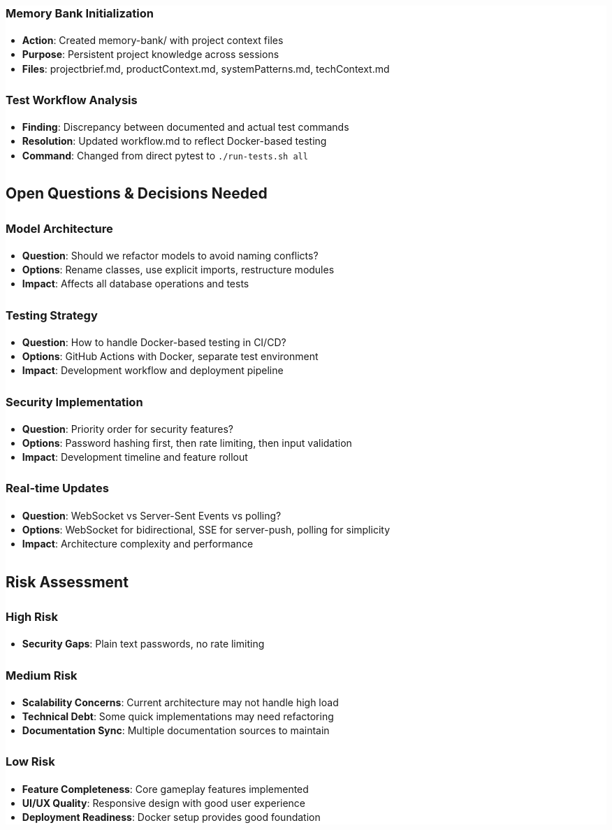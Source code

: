 ### Memory Bank Initialization
- **Action**: Created memory-bank/ with project context files
- **Purpose**: Persistent project knowledge across sessions
- **Files**: projectbrief.md, productContext.md, systemPatterns.md, techContext.md

### Test Workflow Analysis
- **Finding**: Discrepancy between documented and actual test commands
- **Resolution**: Updated workflow.md to reflect Docker-based testing
- **Command**: Changed from direct pytest to `./run-tests.sh all`

## Open Questions & Decisions Needed

### Model Architecture
- **Question**: Should we refactor models to avoid naming conflicts?
- **Options**: Rename classes, use explicit imports, restructure modules
- **Impact**: Affects all database operations and tests

### Testing Strategy
- **Question**: How to handle Docker-based testing in CI/CD?
- **Options**: GitHub Actions with Docker, separate test environment
- **Impact**: Development workflow and deployment pipeline

### Security Implementation
- **Question**: Priority order for security features?
- **Options**: Password hashing first, then rate limiting, then input validation
- **Impact**: Development timeline and feature rollout

### Real-time Updates
- **Question**: WebSocket vs Server-Sent Events vs polling?
- **Options**: WebSocket for bidirectional, SSE for server-push, polling for simplicity
- **Impact**: Architecture complexity and performance

## Risk Assessment

### High Risk
- **Security Gaps**: Plain text passwords, no rate limiting

### Medium Risk
- **Scalability Concerns**: Current architecture may not handle high load
- **Technical Debt**: Some quick implementations may need refactoring
- **Documentation Sync**: Multiple documentation sources to maintain

### Low Risk
- **Feature Completeness**: Core gameplay features implemented
- **UI/UX Quality**: Responsive design with good user experience
- **Deployment Readiness**: Docker setup provides good foundation

